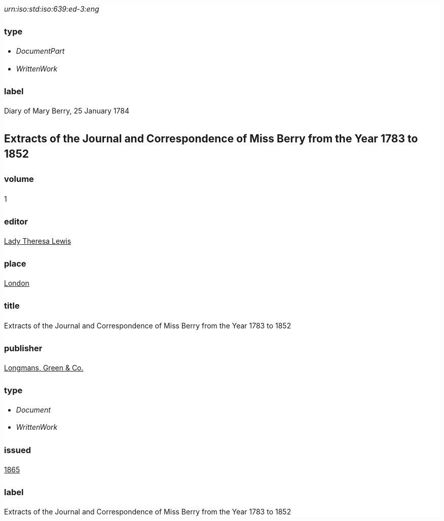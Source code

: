 
*urn:iso:std:iso:639:ed-3:eng*

### type

 - *DocumentPart*

 - *WrittenWork*

### label


Diary of Mary Berry, 25 January 1784

## Extracts of the Journal and Correspondence of Miss Berry from the Year 1783 to 1852

### volume


1

### editor


[Lady Theresa Lewis](#Lady-Theresa-Lewis)

### place


[London](#London)

### title


Extracts of the Journal and Correspondence of Miss Berry from the Year 1783 to 1852

### publisher


[Longmans, Green & Co.](#Longmans-Green-&-Co.)

### type

 - *Document*

 - *WrittenWork*

### issued


[1865](#1865)

### label


Extracts of the Journal and Correspondence of Miss Berry from the Year 1783 to 1852
